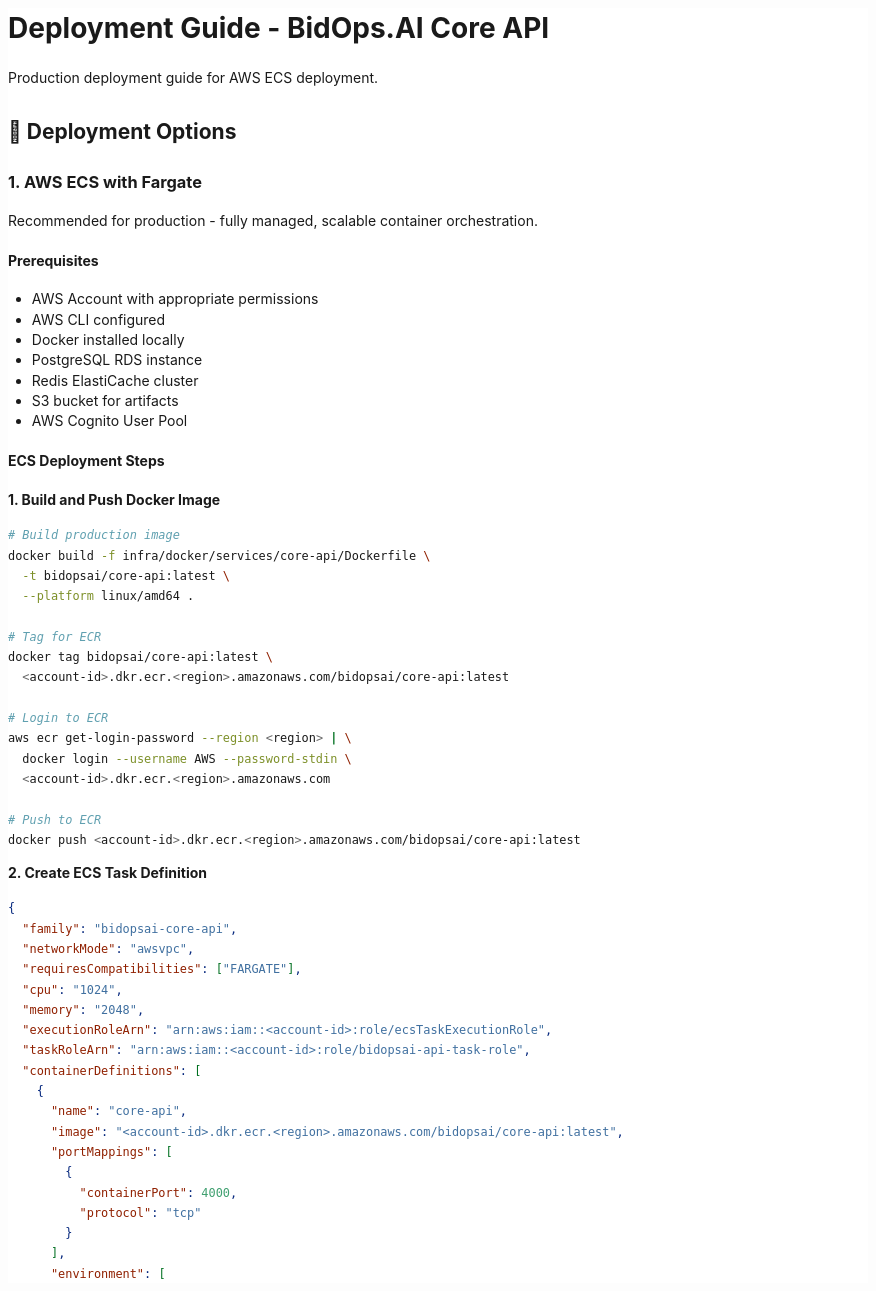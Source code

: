 # Deployment Guide - BidOps.AI Core API

Production deployment guide for AWS ECS deployment.

## 🚀 Deployment Options

### 1. AWS ECS with Fargate

Recommended for production - fully managed, scalable container orchestration.

#### Prerequisites

- AWS Account with appropriate permissions
- AWS CLI configured
- Docker installed locally
- PostgreSQL RDS instance
- Redis ElastiCache cluster
- S3 bucket for artifacts
- AWS Cognito User Pool

#### ECS Deployment Steps

**1. Build and Push Docker Image**

```bash
# Build production image
docker build -f infra/docker/services/core-api/Dockerfile \
  -t bidopsai/core-api:latest \
  --platform linux/amd64 .

# Tag for ECR
docker tag bidopsai/core-api:latest \
  <account-id>.dkr.ecr.<region>.amazonaws.com/bidopsai/core-api:latest

# Login to ECR
aws ecr get-login-password --region <region> | \
  docker login --username AWS --password-stdin \
  <account-id>.dkr.ecr.<region>.amazonaws.com

# Push to ECR
docker push <account-id>.dkr.ecr.<region>.amazonaws.com/bidopsai/core-api:latest
```

**2. Create ECS Task Definition**

```json
{
  "family": "bidopsai-core-api",
  "networkMode": "awsvpc",
  "requiresCompatibilities": ["FARGATE"],
  "cpu": "1024",
  "memory": "2048",
  "executionRoleArn": "arn:aws:iam::<account-id>:role/ecsTaskExecutionRole",
  "taskRoleArn": "arn:aws:iam::<account-id>:role/bidopsai-api-task-role",
  "containerDefinitions": [
    {
      "name": "core-api",
      "image": "<account-id>.dkr.ecr.<region>.amazonaws.com/bidopsai/core-api:latest",
      "portMappings": [
        {
          "containerPort": 4000,
          "protocol": "tcp"
        }
      ],
      "environment": [
```